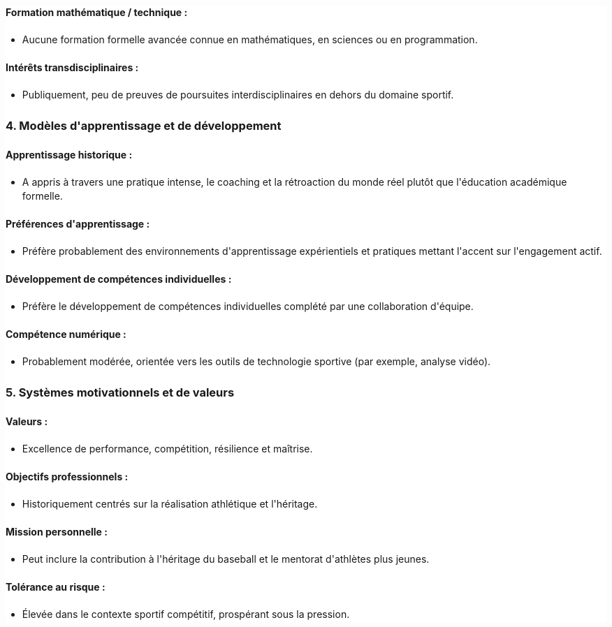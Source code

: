 
#### **Formation mathématique / technique :**

- Aucune formation formelle avancée connue en mathématiques, en sciences ou en programmation.


#### **Intérêts transdisciplinaires :**

- Publiquement, peu de preuves de poursuites interdisciplinaires en dehors du domaine sportif.


### 4. **Modèles d'apprentissage et de développement**



#### **Apprentissage historique :**

- A appris à travers une pratique intense, le coaching et la rétroaction du monde réel plutôt que l'éducation académique formelle.


#### **Préférences d'apprentissage :**

- Préfère probablement des environnements d'apprentissage expérientiels et pratiques mettant l'accent sur l'engagement actif.


#### **Développement de compétences individuelles :**

- Préfère le développement de compétences individuelles complété par une collaboration d'équipe.


#### **Compétence numérique :**

- Probablement modérée, orientée vers les outils de technologie sportive (par exemple, analyse vidéo).


### 5. **Systèmes motivationnels et de valeurs**



#### **Valeurs :**

- Excellence de performance, compétition, résilience et maîtrise.


#### **Objectifs professionnels :**

- Historiquement centrés sur la réalisation athlétique et l'héritage.


#### **Mission personnelle :**

- Peut inclure la contribution à l'héritage du baseball et le mentorat d'athlètes plus jeunes.


#### **Tolérance au risque :**

- Élevée dans le contexte sportif compétitif, prospérant sous la pression.

